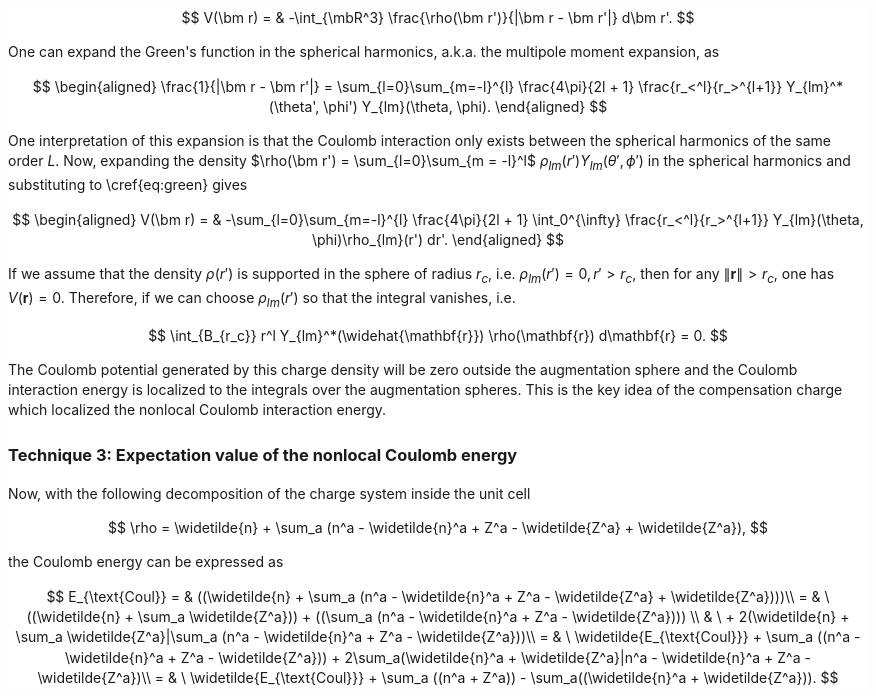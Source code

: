 $$
    V(\bm r) = & -\int_{\mbR^3} \frac{\rho(\bm r')}{|\bm r - \bm r'|} d\bm r'.
$$

One can expand the Green's function in the spherical harmonics, a.k.a. the multipole
moment expansion, as

$$
  \begin{aligned}
    \frac{1}{|\bm r - \bm r'|} = \sum_{l=0}\sum_{m=-l}^{l} \frac{4\pi}{2l + 1}
    \frac{r_<^l}{r_>^{l+1}} Y_{lm}^*(\theta', \phi') Y_{lm}(\theta, \phi).
  \end{aligned}
$$

One interpretation of this expansion is that the Coulomb interaction only
exists between the spherical harmonics of the same order $L$.
Now, expanding the density
$\rho(\bm r') = \sum_{l=0}\sum_{m = -l}^l$
$\rho_{lm}(r')Y_{lm}(\theta', \phi')$
in the spherical harmonics and substituting to \cref{eq:green} gives

$$
  \begin{aligned}
    V(\bm r) = & -\sum_{l=0}\sum_{m=-l}^{l} \frac{4\pi}{2l + 1} \int_0^{\infty}
    \frac{r_<^l}{r_>^{l+1}} Y_{lm}(\theta, \phi)\rho_{lm}(r') dr'.
  \end{aligned}
$$

If we assume that the density $\rho(r')$ is supported in the sphere of radius $r_c$, i.e.
$\rho_{lm}(r') = 0, r' > r_c$, then for any $\| \mathbf{r} \| > r_c$, one has $V(\bm r) = 0$.
Therefore, if we can choose $\rho_{lm}(r')$ so that the integral vanishes, i.e.

$$
  \int_{B_{r_c}} r^l Y_{lm}^*(\widehat{\mathbf{r}}) \rho(\mathbf{r}) d\mathbf{r} = 0.
$$

The Coulomb potential generated by this charge density will be zero outside the augmentation
sphere and the Coulomb interaction energy is localized to the integrals over the
augmentation spheres. This is the key idea of the compensation charge which localized
the nonlocal Coulomb interaction energy.


### Technique 3: Expectation value of the nonlocal Coulomb energy
Now, with the following decomposition of the charge system inside the unit cell

$$
  \rho = \widetilde{n} + \sum_a (n^a - \widetilde{n}^a + Z^a - \widetilde{Z^a} + \widetilde{Z^a}),
$$

the Coulomb energy can be expressed as 

$$
    E_{\text{Coul}} = & ((\widetilde{n} + \sum_a (n^a - \widetilde{n}^a + Z^a - \widetilde{Z^a} + \widetilde{Z^a})))\\
    = & \ ((\widetilde{n} + \sum_a \widetilde{Z^a})) + ((\sum_a (n^a - \widetilde{n}^a + Z^a - \widetilde{Z^a}))) \\
    & \ + 2(\widetilde{n} + \sum_a \widetilde{Z^a}|\sum_a (n^a - \widetilde{n}^a + Z^a - \widetilde{Z^a}))\\
    = & \ \widetilde{E_{\text{Coul}}} + \sum_a ((n^a - \widetilde{n}^a + Z^a - \widetilde{Z^a})) + 
    2\sum_a(\widetilde{n}^a + \widetilde{Z^a}|n^a - \widetilde{n}^a + Z^a - \widetilde{Z^a})\\
    = & \ \widetilde{E_{\text{Coul}}} + \sum_a ((n^a + Z^a)) - \sum_a((\widetilde{n}^a + \widetilde{Z^a})).
$$
